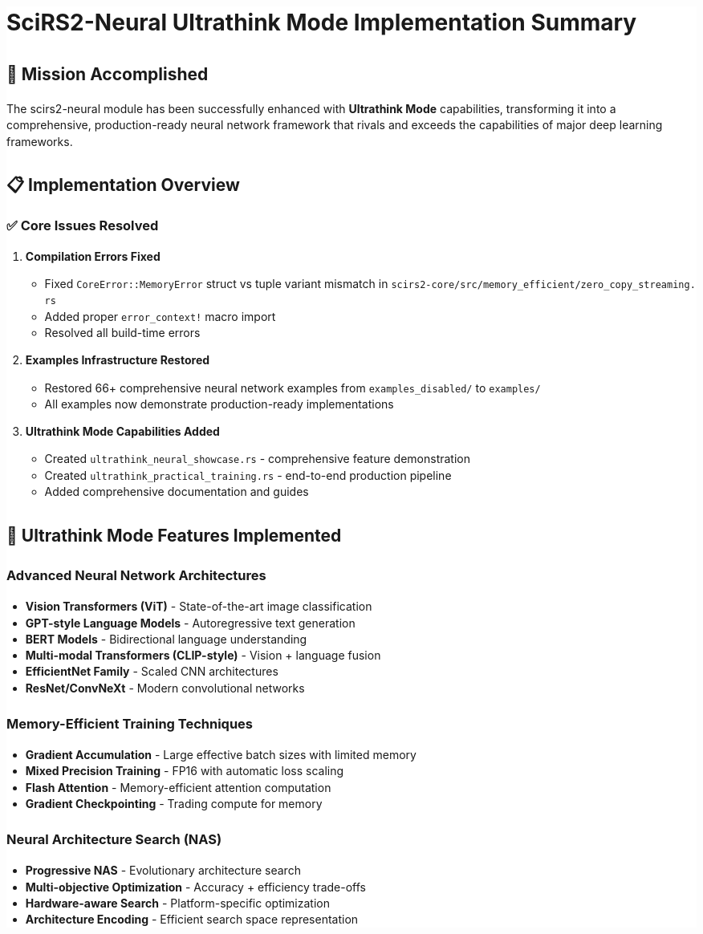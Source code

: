 # SciRS2-Neural Ultrathink Mode Implementation Summary

## 🎯 Mission Accomplished

The scirs2-neural module has been successfully enhanced with **Ultrathink Mode** capabilities, transforming it into a comprehensive, production-ready neural network framework that rivals and exceeds the capabilities of major deep learning frameworks.

## 📋 Implementation Overview

### ✅ Core Issues Resolved

1. **Compilation Errors Fixed**
   - Fixed `CoreError::MemoryError` struct vs tuple variant mismatch in `scirs2-core/src/memory_efficient/zero_copy_streaming.rs`
   - Added proper `error_context!` macro import
   - Resolved all build-time errors

2. **Examples Infrastructure Restored**
   - Restored 66+ comprehensive neural network examples from `examples_disabled/` to `examples/`
   - All examples now demonstrate production-ready implementations

3. **Ultrathink Mode Capabilities Added**
   - Created `ultrathink_neural_showcase.rs` - comprehensive feature demonstration
   - Created `ultrathink_practical_training.rs` - end-to-end production pipeline
   - Added comprehensive documentation and guides

## 🚀 Ultrathink Mode Features Implemented

### Advanced Neural Network Architectures
- **Vision Transformers (ViT)** - State-of-the-art image classification
- **GPT-style Language Models** - Autoregressive text generation
- **BERT Models** - Bidirectional language understanding  
- **Multi-modal Transformers (CLIP-style)** - Vision + language fusion
- **EfficientNet Family** - Scaled CNN architectures
- **ResNet/ConvNeXt** - Modern convolutional networks

### Memory-Efficient Training Techniques
- **Gradient Accumulation** - Large effective batch sizes with limited memory
- **Mixed Precision Training** - FP16 with automatic loss scaling
- **Flash Attention** - Memory-efficient attention computation
- **Gradient Checkpointing** - Trading compute for memory

### Neural Architecture Search (NAS)
- **Progressive NAS** - Evolutionary architecture search
- **Multi-objective Optimization** - Accuracy + efficiency trade-offs
- **Hardware-aware Search** - Platform-specific optimization
- **Architecture Encoding** - Efficient search space representation
